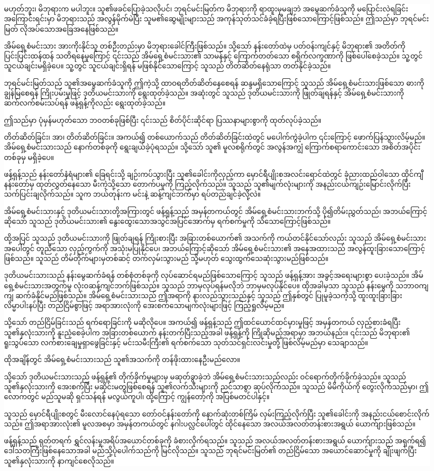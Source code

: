 မဟုတ်ဘူး၊ မိဘုရားက မပါဘူး။ သူ၏ဖခင်ပြောခဲ့သလိုပင်၊ ဘုရင်မင်းမြတ်က မိဘုရားကို ရာထူးမှမချဘဲ အမွေဆက်ခံသူကို မပြောင်းလဲရခြင်းအကြောင်းရင်းမှာ မိဘုရားသည် အလွန်မိုက်မဲပြီး သူမ၏ဆွေမျိုးများသည် အကုန်သုတ်သင်ခံခဲ့ရပြီးဖြစ်သောကြောင့်ဖြစ်သည်။ ဤသည်မှာ ဘုရင်မင်းမြတ် လိုအပ်သောအခြေအနေဖြစ်သည်။

အိမ်ရှေ့စံမင်းသား အားကိုးနိုင်သူ တစ်ဦးတည်းမှာ မိဘုရားခေါင်ကြီးဖြစ်သည်။ သို့သော် နန်းတော်ထဲမှ ပတ်ဝန်းကျင်နှင့် မိဘုရား၏ အတိတ်ကို ပြင်းပြင်းထန်ထန် သတိရနေမှုကြောင့် ၎င်းသည် အိမ်ရှေ့စံမင်းသား၏ သာမန်နှင့် ကြောက်တတ်သော စရိုက်လက္ခဏာကို ဖြစ်ပေါ်စေခဲ့သည်။ သူ့တွင် သူငယ်ချင်းမရှိခဲ့ပေ။ သူ့တွင် သူငယ်ချင်းရှိရန် မဖြစ်နိုင်သောကြောင့် သူသည် တိတ်ဆိတ်နေရုံသာ တတ်နိုင်ခဲ့သည်။

ဘုရင်မင်းမြတ်သည် သူ၏အမွေဆက်ခံသူကို ဤကဲ့သို့ ထာဝရတိတ်ဆိတ်နေစေရန် ဆန္ဒမရှိသောကြောင့် သူသည် အိမ်ရှေ့စံမင်းသားဖြစ်သော ဓားကို ချွန်မြစေရန် ကြိုးပမ်းမှုဖြင့် ဒုတိယမင်းသားကို ရွေးထုတ်ခဲ့သည်။ အဆုံးတွင် သူသည် ဒုတိယမင်းသားကို ဖြုတ်ချရန်နှင့် အိမ်ရှေ့စံမင်းသားကို ဆက်လက်စမ်းသပ်ရန် ဖန့်ရှန့်ကိုလည်း ရွေးထုတ်ခဲ့သည်။

ဤသည်မှာ ပုံမှန်မဟုတ်သော ဘဝတစ်ခုဖြစ်ပြီး ၎င်းသည် စိတ်ပိုင်းဆိုင်ရာ ပြဿနာများစွာကို ထုတ်လုပ်ခဲ့သည်။

တိတ်ဆိတ်ခြင်း၊ အာ၊ တိတ်ဆိတ်ခြင်း။ အကယ်၍ တစ်ယောက်သည် တိတ်ဆိတ်ခြင်းထဲတွင် မပေါက်ကွဲခဲ့ပါက ၎င်းကြောင့် ဖောက်ပြန်သွားလိမ့်မည်။ အိမ်ရှေ့စံမင်းသားသည် နောက်တစ်ခုကို ရွေးချယ်ခဲ့ပုံရသည်။ သို့သော် သူ၏ မူလစရိုက်တွင် အလွန်အကျွံ ကြောက်စရာကောင်းသော အစိတ်အပိုင်းတစ်ခုမှ မရှိခဲ့ပေ။

ဖန့်ရှန့်သည် နန်းတော်နံရံများ၏ ခြေရင်းသို့ ချဉ်းကပ်သွားပြီး သူ၏ခေါင်းကိုလှည့်ကာ မှောင်ရီပျိုးစအလင်းရောင်ထဲတွင် ခံ့ညားထည်ဝါသော ထိုင်ကျီနန်းတော်မှ ထုတ်လွှတ်နေသော မီးကဲ့သို့သော တောက်ပမှုကို ကြည့်လိုက်သည်။ သူသည် သူ၏မျက်လုံးများကို အနည်းငယ်ကျဉ်းမြောင်းလိုက်ပြီး သက်ပြင်းချလိုက်သည်။ သူက ဘယ်တုန်းက မင်းနဲ့ ဆန့်ကျင်ဘက်မှာ ရပ်တည်ချင်ခဲ့လို့လဲ။

အိမ်ရှေ့စံမင်းသားနှင့် ဒုတိယမင်းသားတို့အကြားတွင် ဖန့်ရှန့်သည် အမှန်တကယ်တွင် အိမ်ရှေ့စံမင်းသားဘက်သို့ ပို၍တိမ်းညွှတ်သည်၊ အဘယ်ကြောင့်ဆိုသော် သူသည် ဒုတိယမင်းသား၏ နွေးထွေးသောအသွင်အပြင်အောက်မှ ရက်စက်မှုကို သိသောကြောင့်ဖြစ်သည်။

ထို့အပြင် သူသည် ဒုတိယမင်းသားကို ဖြုတ်ချရန် ကြိုးစားပြီး အခြားတစ်ယောက်၏ အသက်ကို ကယ်တင်နိုင်သော်လည်း သူသည် အိမ်ရှေ့စံမင်းသားအပေါ်တွင် တူညီသော လှည့်ကွက်ကို အသုံးမပြုနိုင်ပေ၊ အဘယ်ကြောင့်ဆိုသော် အိမ်ရှေ့စံမင်းသား၏ အနေအထားသည် အလွန်ထူးခြားသောကြောင့်ဖြစ်သည်။ သူသည် တိမ်တိုက်များမှတစ်ဆင့် တက်လှမ်းသွားမည် သို့မဟုတ် သွေးထွက်သေဆုံးသွားမည်ဖြစ်သည်။

ဒုတိယမင်းသားသည် နန်းမွေဆက်ခံရန် တစ်စုံတစ်ခုကို လုပ်ဆောင်ရမည်ဖြစ်သောကြောင့် သူသည် ဖန့်ရှန့်အား အခွင့်အရေးများစွာ ပေးခဲ့သည်။ အိမ်ရှေ့စံမင်းသားအတွက်မူ လုံးဝဆန့်ကျင်ဘက်ဖြစ်သည်။ သူသည် ဘာမှလုပ်ရန်မလိုဘဲ ဘာမှမလုပ်နိုင်ပေ။ ထိုအခါမှသာ သူသည် နန်းမွေကို သဘာဝကျကျ ဆက်ခံနိုင်မည်ဖြစ်သည်။ အိမ်ရှေ့စံမင်းသားသည် ဤအရာကို နားလည်သွားသည်နှင့် သူသည် ဤနှစ်တွင် ပြုမူခဲ့သကဲ့သို့ ထူးထူးခြားခြား လိမ္မာပါးနပ်ပြီး တည်ငြိမ်စွာဖြင့် အရာအားလုံးကို အေးစက်သောမျက်လုံးများဖြင့် ကြည့်ရှုလိမ့်မည်။

သို့သော် တည်ငြိမ်ခြင်းသည် ရက်ရောခြင်းကို မဆိုလိုပေ။ အကယ်၍ ဖန့်ရှန့်သည် ဤထင်ယောင်ထင်မှားမှုဖြင့် အမှန်တကယ် လှည့်စားခံရပြီး သူ၏နှလုံးသားကို နူးညံ့စေခဲ့ပါက အခြားတစ်ယောက် နန်းတက်ပြီးသည့်အခါ ဖန့်ရှန့်ကို ကြိုဆိုမည့်အရာမှာ အဘယ်နည်း။ ၎င်းသည် မိဘုရား၏ ရူးသွပ်သော လက်စားချေမှုရှာဖွေခြင်းနှင့် မင်းသမီးကြီး၏ ရက်စက်သော သုတ်သင်ရှင်းလင်းမှုတို့ ဖြစ်လိမ့်မည်မှာ သေချာသည်။

ထိုအချိန်တွင် အိမ်ရှေ့စံမင်းသားသည် သူ၏အသက်ကို တန်ဖိုးထားနေဦးမည်လော။

သို့သော် ဒုတိယမင်းသားသည် ဖန့်ရှန့်၏ တိုက်ခိုက်မှုများမှ မဆုတ်ခွာခဲ့ဘဲ အိမ်ရှေ့စံမင်းသားသည်လည်း ဝင်ရောက်တိုက်ခိုက်ခဲ့သည်။ သူသည် သူ၏နှလုံးသားကို အေးစက်ပြီး မဆိုင်းမတွဖြစ်စေရန် သူ၏လက်သီးများကို ညင်သာစွာ ဆုပ်လိုက်သည်။ သူသည် မိမိကိုယ်ကို တွေးလိုက်သည်မှာ၊ ဤလောကတွင် မည်သူမဆို ရှင်သန်ရန် မလွယ်ကူပါ၊ ထို့ကြောင့် ကျွန်တော့်ကို အပြစ်မတင်ပါနှင့်။

သူသည် မှောင်ရီပျိုးစတွင် မီးလောင်နေပုံရသော တော်ဝင်နန်းတော်ကို နောက်ဆုံးတစ်ကြိမ် လှမ်းကြည့်လိုက်ပြီး သူ၏ခေါင်းကို အနည်းငယ်စောင်းလိုက်သည်။ ဤအရာအားလုံး၏ မူလအစမှာ အမှန်တကယ်တွင် နဂါးပလ္လင်ပေါ်တွင် ထိုင်နေသော အလယ်အလတ်တန်းစားအရွယ် ယောက်ျားဖြစ်သည်။

ဖန့်ရှန့်သည် ရုတ်တရက် ရွှင်လန်းမှုအရိပ်အယောင်တစ်ခုကို ခံစားလိုက်ရသည်။ သူသည် အလယ်အလတ်တန်းစားအရွယ် ယောက်ျားသည် အရှက်ရ၍ ဒေါသတကြီးဖြစ်နေသောအခါ မည်သို့ပုံပေါက်သည်ကို မြင်လိုသည်။ သူသည် ဘုရင်မင်းမြတ်၏ တည်ငြိမ်သော အယောင်ဆောင်မှုကို ချိုးဖျက်ပြီး သူ၏နှလုံးသားကို နာကျင်စေလိုသည်။
